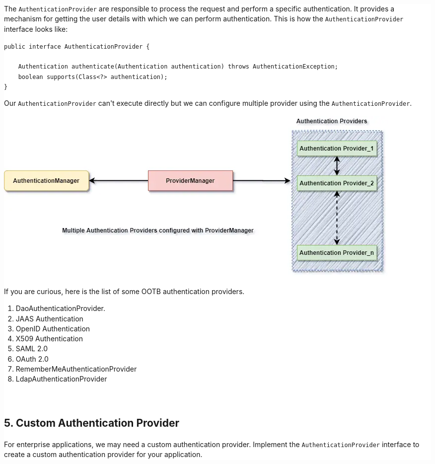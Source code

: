 The `AuthenticationProvider` are responsible to process the request and perform a specific authentication. It provides a mechanism for getting the user details with which we can perform authentication. This is how the `AuthenticationProvider` interface looks like:

```
public interface AuthenticationProvider {

    Authentication authenticate(Authentication authentication) throws AuthenticationException;
    boolean supports(Class<?> authentication);
}
```



Our `AuthenticationProvider` can't execute directly but we can configure multiple provider using the `AuthenticationProvider`.

![](media/hjhjhjhj655665.png)

If you are curious, here is the list of some OOTB authentication providers.

1.  DaoAuthenticationProvider.
2.  JAAS Authentication
3.  OpenID Authentication
4.  X509 Authentication
5.  SAML 2.0
6.  OAuth 2.0
7.  RememberMeAuthenticationProvider
8.  LdapAuthenticationProvider
 
  
  <br>


5\. Custom Authentication Provider
----------------------------------

For enterprise applications, we may need a custom authentication provider. Implement the `AuthenticationProvider` interface to create a custom authentication provider for your application.
